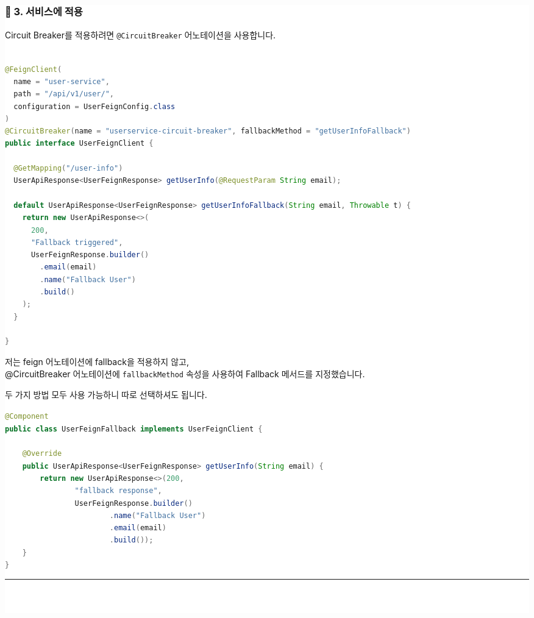 ### 📌 3. 서비스에 적용

Circuit Breaker를 적용하려면 `@CircuitBreaker` 어노테이션을 사용합니다.

```java

@FeignClient(
  name = "user-service",
  path = "/api/v1/user/",
  configuration = UserFeignConfig.class
)
@CircuitBreaker(name = "userservice-circuit-breaker", fallbackMethod = "getUserInfoFallback")
public interface UserFeignClient {

  @GetMapping("/user-info")
  UserApiResponse<UserFeignResponse> getUserInfo(@RequestParam String email);

  default UserApiResponse<UserFeignResponse> getUserInfoFallback(String email, Throwable t) {
    return new UserApiResponse<>(
      200,
      "Fallback triggered",
      UserFeignResponse.builder()
        .email(email)
        .name("Fallback User")
        .build()
    );
  }

}
```

저는 feign 어노테이션에 fallback을 적용하지 않고,  
@CircuitBreaker 어노테이션에 `fallbackMethod` 속성을 사용하여 Fallback 메서드를 지정했습니다.  

두 가지 방법 모두 사용 가능하니 따로 선택하셔도 됩니다.

```java
@Component
public class UserFeignFallback implements UserFeignClient {

    @Override
    public UserApiResponse<UserFeignResponse> getUserInfo(String email) {
        return new UserApiResponse<>(200,
                "fallback response",
                UserFeignResponse.builder()
                        .name("Fallback User")
                        .email(email)
                        .build());
    }
}
```
---

<br> <br>
